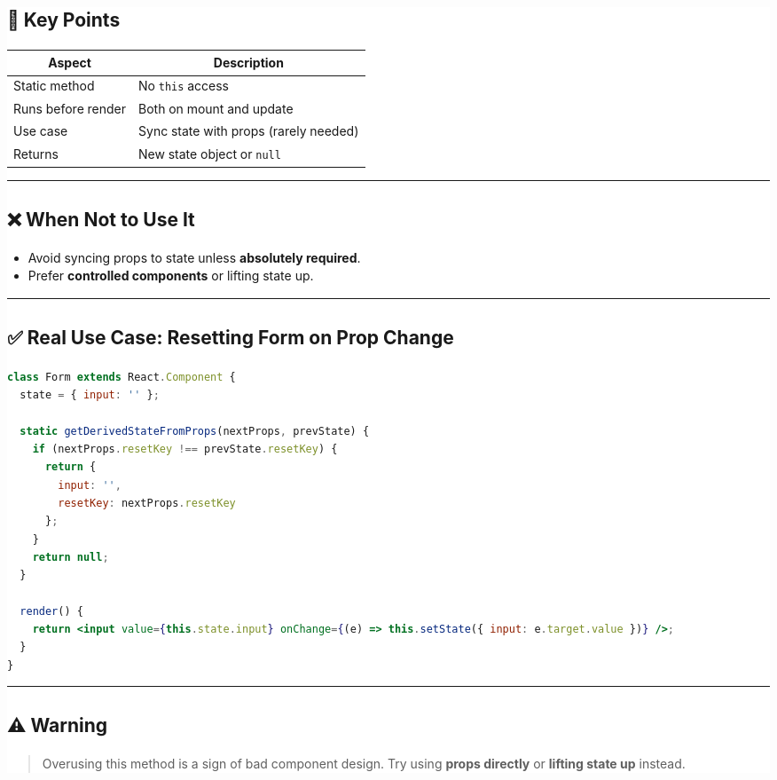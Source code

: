 
## 📌 Key Points

| Aspect             | Description                           |
| ------------------ | ------------------------------------- |
| Static method      | No `this` access                      |
| Runs before render | Both on mount and update              |
| Use case           | Sync state with props (rarely needed) |
| Returns            | New state object or `null`            |

---

## ❌ When **Not** to Use It

* Avoid syncing props to state unless **absolutely required**.
* Prefer **controlled components** or lifting state up.

---

## ✅ Real Use Case: Resetting Form on Prop Change

```jsx
class Form extends React.Component {
  state = { input: '' };

  static getDerivedStateFromProps(nextProps, prevState) {
    if (nextProps.resetKey !== prevState.resetKey) {
      return {
        input: '',
        resetKey: nextProps.resetKey
      };
    }
    return null;
  }

  render() {
    return <input value={this.state.input} onChange={(e) => this.setState({ input: e.target.value })} />;
  }
}
```

---

## ⚠️ Warning

> Overusing this method is a sign of bad component design. Try using **props directly** or **lifting state up** instead.
